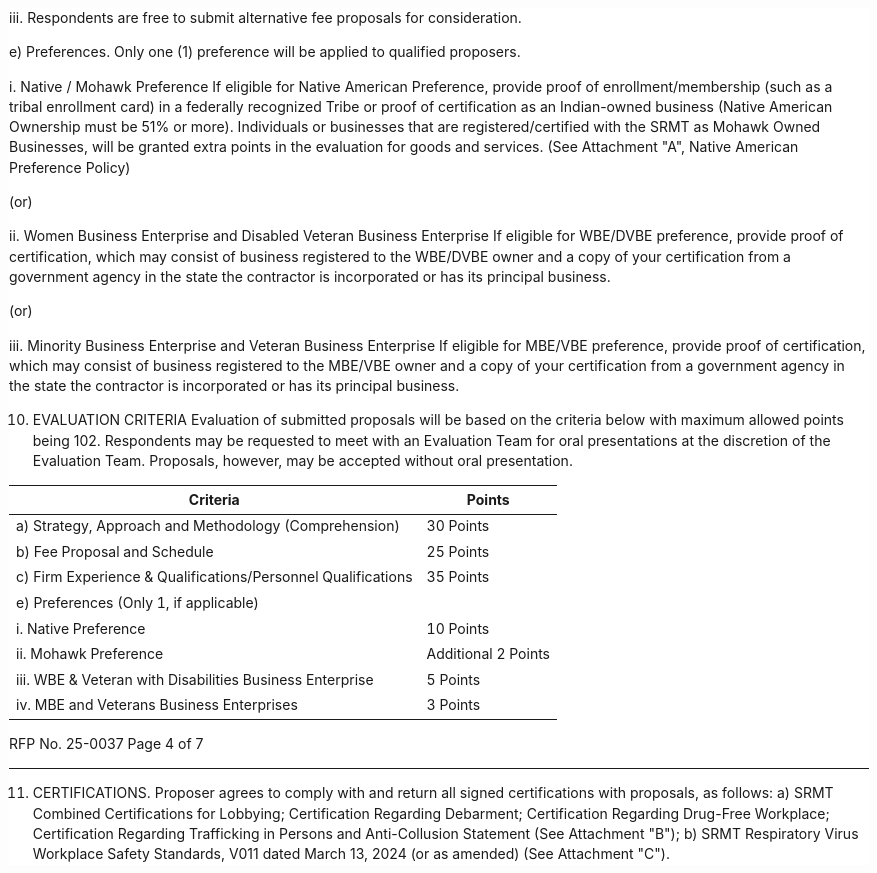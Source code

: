 iii. Respondents are free to submit alternative fee proposals for consideration.

e) Preferences. Only one (1) preference will be applied to qualified proposers.

i. Native / Mohawk Preference
If eligible for Native American Preference, provide proof of enrollment/membership (such as a tribal enrollment card) in a federally recognized Tribe or proof of certification as an Indian-owned business (Native American Ownership must be 51% or more). Individuals or businesses that are registered/certified with the SRMT as Mohawk Owned Businesses, will be granted extra points in the evaluation for goods and services.
(See Attachment "A", Native American Preference Policy)

(or)

ii. Women Business Enterprise and Disabled Veteran Business Enterprise
If eligible for WBE/DVBE preference, provide proof of certification, which may consist of business registered to the WBE/DVBE owner and a copy of your certification from a government agency in the state the contractor is incorporated or has its principal business.

(or)

iii. Minority Business Enterprise and Veteran Business Enterprise
If eligible for MBE/VBE preference, provide proof of certification, which may consist of business registered to the MBE/VBE owner and a copy of your certification from a government agency in the state the contractor is incorporated or has its principal business.

10. EVALUATION CRITERIA
Evaluation of submitted proposals will be based on the criteria below with maximum allowed points being 102. Respondents may be requested to meet with an Evaluation Team for oral presentations at the discretion of the Evaluation Team. Proposals, however, may be accepted without oral presentation.

| Criteria | Points |
| - | - |
| a) Strategy, Approach and Methodology (Comprehension) | 30 Points |
| b) Fee Proposal and Schedule | 25 Points |
| c) Firm Experience & Qualifications/Personnel Qualifications | 35 Points |
| e) Preferences (Only 1, if applicable) | |
| i. Native Preference | 10 Points |
| ii. Mohawk Preference | Additional 2 Points |
| iii. WBE & Veteran with Disabilities Business Enterprise | 5 Points |
| iv. MBE and Veterans Business Enterprises | 3 Points |


RFP No. 25-0037
Page 4 of 7

---

11. CERTIFICATIONS. Proposer agrees to comply with and return all signed certifications with proposals, as follows:
a) SRMT Combined Certifications for Lobbying; Certification Regarding Debarment; Certification Regarding Drug-Free Workplace; Certification Regarding Trafficking in Persons and Anti-Collusion Statement (See Attachment "B");
b) SRMT Respiratory Virus Workplace Safety Standards, V011 dated March 13, 2024 (or as amended) (See Attachment "C").
